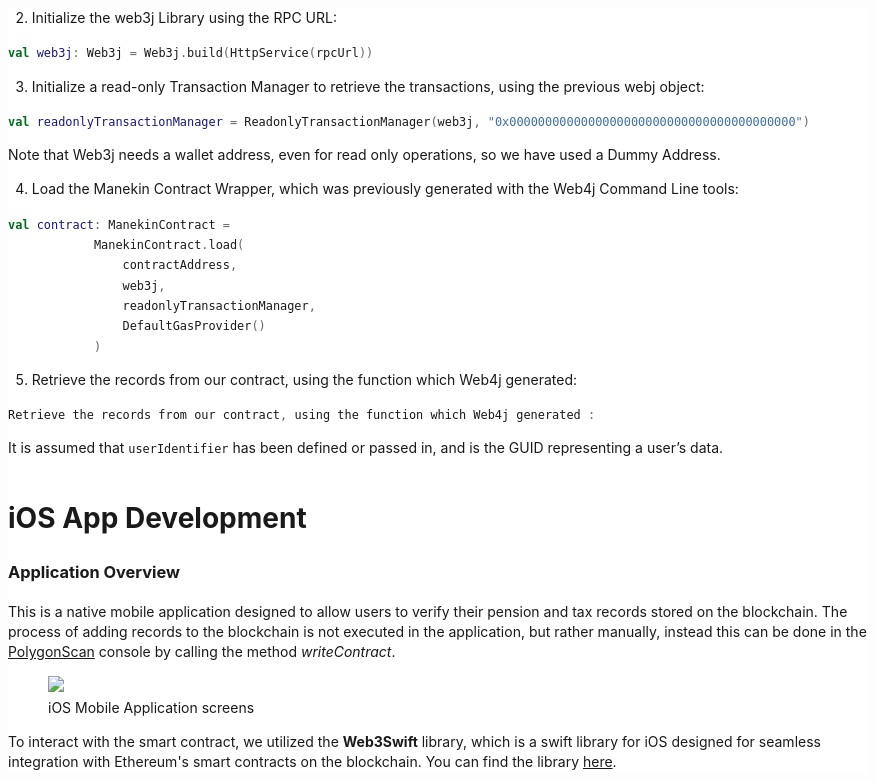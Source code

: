 2. Initialize the web3j Library using the RPC URL:

```kotlin
val web3j: Web3j = Web3j.build(HttpService(rpcUrl))
```

3. Initialize a read-only Transaction Manager to retrieve the transactions, using the previous webj object:

```kotlin
val readonlyTransactionManager = ReadonlyTransactionManager(web3j, "0x0000000000000000000000000000000000000000")
```

Note that Web3j needs a wallet address, even for read only operations, so we have used a Dummy Address.

4. Load the Manekin Contract Wrapper, which was previously generated with the Web4j Command Line tools:

```kotlin
val contract: ManekinContract =
            ManekinContract.load(
                contractAddress,
                web3j,
                readonlyTransactionManager,
                DefaultGasProvider()
            )
```

5. Retrieve the records from our contract, using the function which Web4j generated:

```kotlin
Retrieve the records from our contract, using the function which Web4j generated :
```

It is assumed that `userIdentifier` has been defined or passed in, and is the GUID representing a user’s data.

# iOS App Development

### Application Overview

This is a native mobile application designed to allow users to verify their pension and tax records stored on the blockchain. The process of adding records to the blockchain is not executed in the application, but rather manually, instead this can be done in the [PolygonScan](https://mumbai.polygonscan.com/address/0x22112abffaa55876d6ef203d1f3a5f2465c69be6#writeContract) console by calling the method _writeContract_.

<figure>
<img src={{ sitePrefix }}/assets/img/articles/2023-08-01-Empowering-Mobile-Applications-through-Blockchain-Our-Journey-Part-2/image5.png>
<figcaption>iOS Mobile Application screens</figcaption>
</figure>

To interact with the smart contract, we utilized the **Web3Swift** library, which is a swift library for iOS designed for seamless integration with Ethereum's smart contracts on the blockchain. You can find the library [here](https://github.com/web3swift-team/web3swift).
